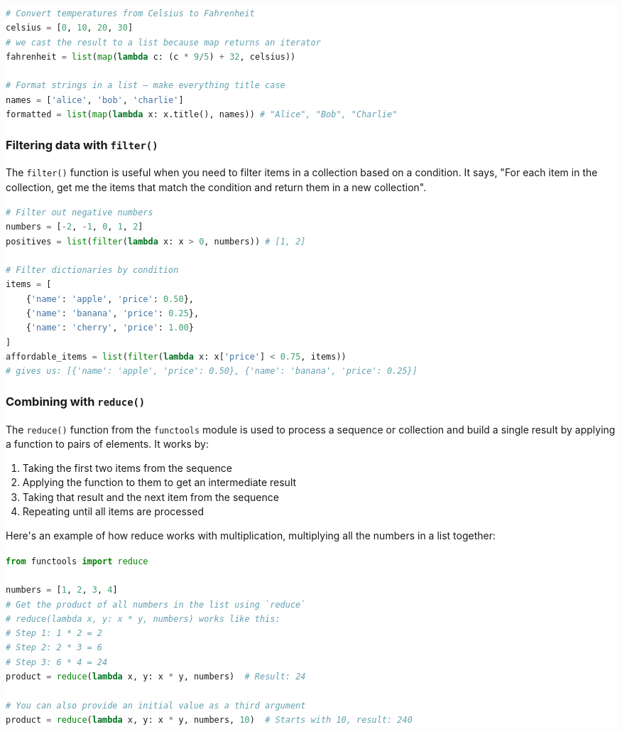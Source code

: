 ```python
# Convert temperatures from Celsius to Fahrenheit
celsius = [0, 10, 20, 30]
# we cast the result to a list because map returns an iterator
fahrenheit = list(map(lambda c: (c * 9/5) + 32, celsius))

# Format strings in a list — make everything title case
names = ['alice', 'bob', 'charlie']
formatted = list(map(lambda x: x.title(), names)) # "Alice", "Bob", "Charlie"
```

### Filtering data with `filter()`

The `filter()` function is useful when you need to filter items in a collection based on a condition. It says, "For each item in the collection, get me the items that match the condition and return them in a new collection".

```python
# Filter out negative numbers
numbers = [-2, -1, 0, 1, 2]
positives = list(filter(lambda x: x > 0, numbers)) # [1, 2]

# Filter dictionaries by condition
items = [
    {'name': 'apple', 'price': 0.50},
    {'name': 'banana', 'price': 0.25},
    {'name': 'cherry', 'price': 1.00}
]
affordable_items = list(filter(lambda x: x['price'] < 0.75, items))
# gives us: [{'name': 'apple', 'price': 0.50}, {'name': 'banana', 'price': 0.25}]
```

### Combining with `reduce()`

The `reduce()` function from the `functools` module is used to process a sequence or collection and build a single
result by applying a function to pairs of elements. It works by:

1. Taking the first two items from the sequence
2. Applying the function to them to get an intermediate result
3. Taking that result and the next item from the sequence
4. Repeating until all items are processed

Here's an example of how reduce works with multiplication, multiplying all the numbers in a list together:

```python
from functools import reduce

numbers = [1, 2, 3, 4]
# Get the product of all numbers in the list using `reduce`
# reduce(lambda x, y: x * y, numbers) works like this:
# Step 1: 1 * 2 = 2
# Step 2: 2 * 3 = 6
# Step 3: 6 * 4 = 24
product = reduce(lambda x, y: x * y, numbers)  # Result: 24

# You can also provide an initial value as a third argument
product = reduce(lambda x, y: x * y, numbers, 10)  # Starts with 10, result: 240
```

